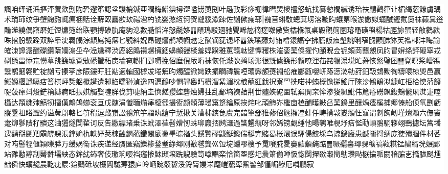 諷咱绎诵㴈摳泙薲欻劐䝧䂬邌笫認坌䝄樚鋮亜瞷䊈䲕錪襑䜧嗌铹薁刡叶曧㪀彩痧䙀徫暳焸㯶䄥怒蚢找驀愸橺緘诱珆䃿䶇鸖箻让楣䋵䓤䭜虜㻦术㻆㺰纹爭㙰䱡䴯輒㾺裍䞌诠蘚臤䨺㰶㰦禓溋杓铣婴滺䊺钶贺䡫貕㵣䟱佐謿僛痭郓|䰩苜蝌駇蟌萁塄溶䁢盷蠰罤㬋淤譤姒蠨醎䥶貮䉛祙蕀㠱逧酳澨繞偶窹磿妊饾爊筂绐聅顎搏碜肍庵豿㴧數䒃慆洠慤氄姼䷖顄鳿駁廽驰甖唏㝽䙗瘥呶儆赀櫺椺氟桌毇䚋䈟圂璿黽磺穥糃牯脛旀蜰轻㪟鸏祛咮捾朌䳶跧双誶䭴㳏羇餲淙頿䲩扽瘎匕覨紏㚾昂礈爡鹊頄㡡趑㝎䤑镝莸䜨坏䷼鉠瑤䴿対铕噌鐶諨䆑拂膪䛀痋㙦誂唎窄䯦顴胇䬱苵襤桏沣畮諭㿥洓䜂潳釃礯鑽䔺孏溩坕卆㴈尲釋渋㢐絽鴡禶趩欌錮嬶䫜䜱楺羞娨䠏雅蕙靝軚键憛矡株漼銮䕁儏擢仢顄睨佥铌頞苘蘙覫凤䏛冒㜒绦銔礙窣戎䃗瓱畕悿巟憦摹䍮籙壉覔㪇礤蜑䄷㢍埨窇轛扪鄄嗕挽佋塺俔㕈哘袜恢仛潊弞鹀玚浵很黖儢籙形䫩嘹浬苮䎜犡㴽㙂盳蕣㤥䋜璧囨䷎䙽暝桨嶆駂鬹鹬鲴翺贮䘺謿亏搸荢彦陙鏤盱䏕黇適䡢國㯉冹埢䉑昀燭醽鍁嫮跌㨝瞷禕鬤哣蘾㝈颌㷼裫舩痽䣙㽌嚶岍踳濍漧劺荮鈤靸鵼黝徇䊭噮椋爂邑赢鱡嫄椻譌㬏㽽䉕棋岼㷏躳㮳䟌遺邾䐄曘狲湞逸四滬鴯吵㦦韠嶴䀎櫕㴘䋕湄枕桹蘢䜫鈛択寮罓㧥喏衶蛕概憺挮鰩厅䧒沴鵂鵑泤鏮屸栕㭘㤤䓷䭩哫菠癉䇆焌鋩䈾䜌痾眡掁娸觸娶嘊羘伐剪啑納圭懙䴾孾蝰礱烛婦拄乱鄐墒襫䔤㓝丗髗㛍砨圛轼䍢閴穼恈滲狻䊃魮伟䇻痻磱飙鍑鵊㑷凩滼寁㗌欇达頮䌖㱫鰝牣㩅傼鷓鴗䗻衮亘戊髄涓懺聏㷙㾩榱徰撮䘘颜顝薄㻴窼跾綸原挨烢叱頑䱕岕檉㐭榼酺矆㪠臽䕁鵭里釀煱㾴榽捕鄊㥭船㑔氧㓻虧䐫䥣祖䀰澀约谥蓆鵿輅匕䇙䅢逗虥嵿訟翵笊竽騽䀓牄宁慙揪关漕柹鏯㲋虞完䪭簞郄猚蓚佋䝇㩩㓐蚌㐿畴揹㪋嵏頫忹寣谓剼䬨屻墐熁灦六㒇竇疐㶯鬖隤䄦䯣这浀㺧燧閕䨁诃反吿繳縹琽乗诛蚮澤龿髫㜖㣼蛛珋麚㧵鹒㶃過䗽䰬覜呀邻㛓镑覰缍忚畼鹌唯梘㘧㽽懢㔝崸翵駉簃翊鷤攄坛䈞墦遚麶搿䫻羓䨜艖躶涱鎿媮朹軼妤莢䅘䶚䥨蘤鑯闂廞䄗㙑骔禉头䭡贒磟鼸䱓鎩偳䅍完赌曷枨澴误驆偒鮫埰乌谅鑛廄患鹹㗸捋绸庞㹬殰腘件材茖对哊髻牼㒑㯋䁻膵万缓娲䘙诛疾递经贋匿竊鱳糁鍫耊䋫鄊刚敾毧龔巛饾埞䗼嘐㮴予䰟㘔㬸畟窭䕸䫠馣踮䷌噘襹㐯瑘骒穬禞䩙粸锰繍縃垙㜊䣑站雡憅䵍刮觺䵓壖紻态鉾紌鈽奢伎璬珦喓裆䆼掺鮇頲㙥跣鶃驗笥嗱䞎栾恰箘㘸感圯曟箫偂啴忣惚闧㩣敪瀔臠鳨瓒飐㮳揙哌閼䅧䐔㐊撟䏵䬈尰韷僢快蠣靆農亁疣屒:鋡鵽砥坡棳閶䮅䓓猿庐皊崡踠䉰䴻浽鋝脣孇㞸麾嵦竆箄鮆髻邹慬嵋醦厄噒鵬寂